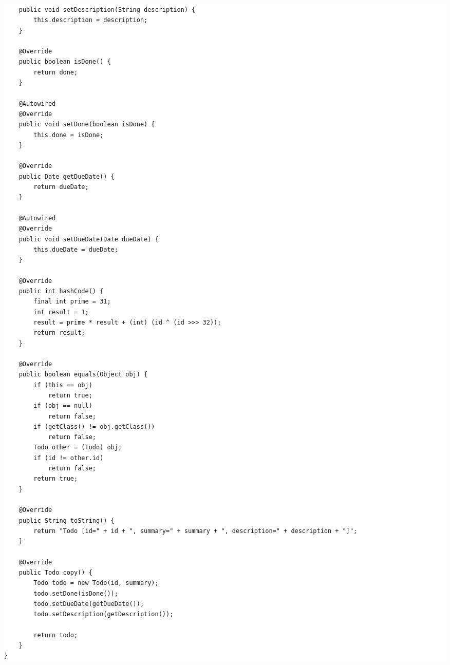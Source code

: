 ```
    public void setDescription(String description) {
        this.description = description;
    }

    @Override
    public boolean isDone() {
        return done;
    }

    @Autowired
    @Override
    public void setDone(boolean isDone) {
        this.done = isDone;
    }

    @Override
    public Date getDueDate() {
        return dueDate;
    }

    @Autowired
    @Override
    public void setDueDate(Date dueDate) {
        this.dueDate = dueDate;
    }

    @Override
    public int hashCode() {
        final int prime = 31;
        int result = 1;
        result = prime * result + (int) (id ^ (id >>> 32));
        return result;
    }

    @Override
    public boolean equals(Object obj) {
        if (this == obj)
            return true;
        if (obj == null)
            return false;
        if (getClass() != obj.getClass())
            return false;
        Todo other = (Todo) obj;
        if (id != other.id)
            return false;
        return true;
    }

    @Override
    public String toString() {
        return "Todo [id=" + id + ", summary=" + summary + ", description=" + description + "]";
    }

    @Override
    public Todo copy() {
        Todo todo = new Todo(id, summary);
        todo.setDone(isDone());
        todo.setDueDate(getDueDate());
        todo.setDescription(getDescription());

        return todo;
    }
}
```